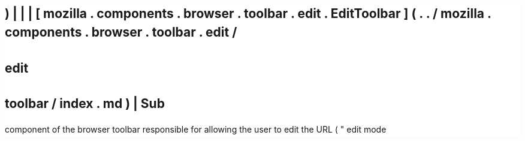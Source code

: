 )
|
|
|
[
mozilla
.
components
.
browser
.
toolbar
.
edit
.
EditToolbar
]
(
.
.
/
mozilla
.
components
.
browser
.
toolbar
.
edit
/
-
edit
-
toolbar
/
index
.
md
)
|
Sub
-
component
of
the
browser
toolbar
responsible
for
allowing
the
user
to
edit
the
URL
(
"
edit
mode